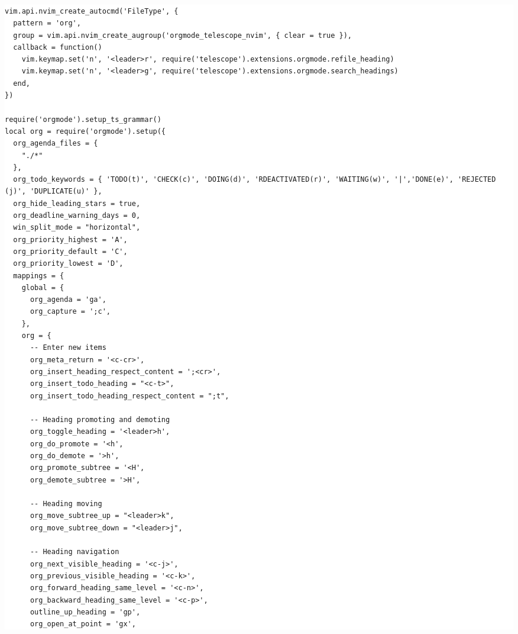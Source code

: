     vim.api.nvim_create_autocmd('FileType', {
      pattern = 'org',
      group = vim.api.nvim_create_augroup('orgmode_telescope_nvim', { clear = true }),
      callback = function()
        vim.keymap.set('n', '<leader>r', require('telescope').extensions.orgmode.refile_heading)
        vim.keymap.set('n', '<leader>g', require('telescope').extensions.orgmode.search_headings)
      end,
    })
    
    require('orgmode').setup_ts_grammar()
    local org = require('orgmode').setup({
      org_agenda_files = {
        "./*"
      },
      org_todo_keywords = { 'TODO(t)', 'CHECK(c)', 'DOING(d)', 'RDEACTIVATED(r)', 'WAITING(w)', '|','DONE(e)', 'REJECTED(j)', 'DUPLICATE(u)' },
      org_hide_leading_stars = true,
      org_deadline_warning_days = 0,
      win_split_mode = "horizontal",
      org_priority_highest = 'A',
      org_priority_default = 'C',
      org_priority_lowest = 'D',
      mappings = {
        global = {
          org_agenda = 'ga',
          org_capture = ';c',
        },
        org = {
          -- Enter new items
          org_meta_return = '<c-cr>',
          org_insert_heading_respect_content = ';<cr>',
          org_insert_todo_heading = "<c-t>",
          org_insert_todo_heading_respect_content = ";t",
    
          -- Heading promoting and demoting
          org_toggle_heading = '<leader>h',
          org_do_promote = '<h',
          org_do_demote = '>h',
          org_promote_subtree = '<H',
          org_demote_subtree = '>H',
    
          -- Heading moving
          org_move_subtree_up = "<leader>k",
          org_move_subtree_down = "<leader>j",
    
          -- Heading navigation
          org_next_visible_heading = '<c-j>',
          org_previous_visible_heading = '<c-k>',
          org_forward_heading_same_level = '<c-n>',
          org_backward_heading_same_level = '<c-p>',
          outline_up_heading = 'gp',
          org_open_at_point = 'gx',
    